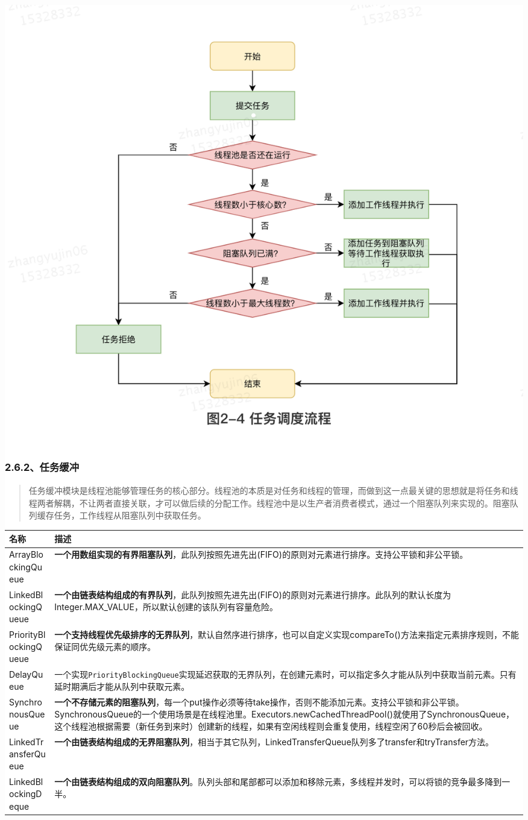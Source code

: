 ![image-20210730160103636](https://raw.githubusercontent.com/HealerJean/HealerJean.github.io/master/blogImages/image-20210730160103636.png)



### 2.6.2、任务缓冲

> 任务缓冲模块是线程池能够管理任务的核心部分。线程池的本质是对任务和线程的管理，而做到这一点最关键的思想就是将任务和线程两者解耦，不让两者直接关联，才可以做后续的分配工作。线程池中是以生产者消费者模式，通过一个阻塞队列来实现的。阻塞队列缓存任务，工作线程从阻塞队列中获取任务。      



| 名称                  | 描述                                                         |
| :-------------------- | :----------------------------------------------------------- |
| ArrayBlockingQueue    | **一个用数组实现的有界阻塞队列**，此队列按照先进先出(FIFO)的原则对元素进行排序。支持公平锁和非公平锁。 |
| LinkedBlockingQueue   | **一个由链表结构组成的有界队列**，此队列按照先进先出(FIFO)的原则对元素进行排序。此队列的默认长度为Integer.MAX_VALUE，所以默认创建的该队列有容量危险。 |
| PriorityBlockingQueue | **一个支持线程优先级排序的无界队列**，默认自然序进行排序，也可以自定义实现compareTo()方法来指定元素排序规则，不能保证同优先级元素的顺序。 |
| DelayQueue            | 一个实现`PriorityBlockingQueue`实现延迟获取的无界队列，在创建元素时，可以指定多久才能从队列中获取当前元素。只有延时期满后才能从队列中获取元素。 |
| SynchronousQueue      | **一个不存储元素的阻塞队列**，每一个put操作必须等待take操作，否则不能添加元素。支持公平锁和非公平锁。SynchronousQueue的一个使用场景是在线程池里。Executors.newCachedThreadPool()就使用了SynchronousQueue，这个线程池根据需要（新任务到来时）创建新的线程，如果有空闲线程则会重复使用，线程空闲了60秒后会被回收。 |
| LinkedTransferQueue   | **一个由链表结构组成的无界阻塞队列**，相当于其它队列，LinkedTransferQueue队列多了transfer和tryTransfer方法。 |
| LinkedBlockingDeque   | **一个由链表结构组成的双向阻塞队列**。队列头部和尾部都可以添加和移除元素，多线程并发时，可以将锁的竞争最多降到一半。 |
